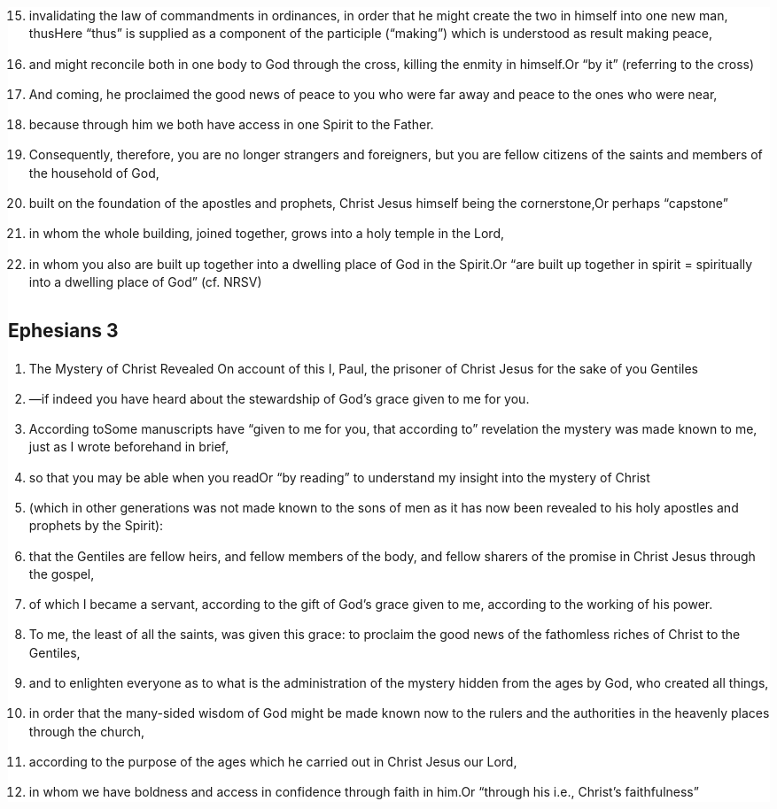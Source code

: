 15. invalidating the law of commandments in ordinances, in order that he might create the two in himself into one new man, thusHere “thus” is supplied as a component of the participle (“making”) which is understood as result making peace,

16. and might reconcile both in one body to God through the cross, killing the enmity in himself.Or “by it” (referring to the cross)

17. And coming, he proclaimed the good news of peace to you who were far away and peace to the ones who were near,

18. because through him we both have access in one Spirit to the Father.

19. Consequently, therefore, you are no longer strangers and foreigners, but you are fellow citizens of the saints and members of the household of God,

20. built on the foundation of the apostles and prophets, Christ Jesus himself being the cornerstone,Or perhaps “capstone”

21. in whom the whole building, joined together, grows into a holy temple in the Lord,

22. in whom you also are built up together into a dwelling place of God in the Spirit.Or “are built up together in spirit = spiritually into a dwelling place of God” (cf. NRSV)   

## Ephesians 3

1.  The Mystery of Christ Revealed On account of this I, Paul, the prisoner of Christ Jesus for the sake of you Gentiles

2. —if indeed you have heard about the stewardship of God’s grace given to me for you.

3. According toSome manuscripts have “given to me for you, that according to” revelation the mystery was made known to me, just as I wrote beforehand in brief,

4. so that you may be able when you readOr “by reading” to understand my insight into the mystery of Christ

5. (which in other generations was not made known to the sons of men as it has now been revealed to his holy apostles and prophets by the Spirit):

6. that the Gentiles are fellow heirs, and fellow members of the body, and fellow sharers of the promise in Christ Jesus through the gospel,

7. of which I became a servant, according to the gift of God’s grace given to me, according to the working of his power. 

8. To me, the least of all the saints, was given this grace: to proclaim the good news of the fathomless riches of Christ to the Gentiles,

9. and to enlighten everyone as to what is the administration of the mystery hidden from the ages by God, who created all things,

10. in order that the many-sided wisdom of God might be made known now to the rulers and the authorities in the heavenly places through the church,

11. according to the purpose of the ages which he carried out in Christ Jesus our Lord,

12. in whom we have boldness and access in confidence through faith in him.Or “through his i.e., Christ’s faithfulness”
